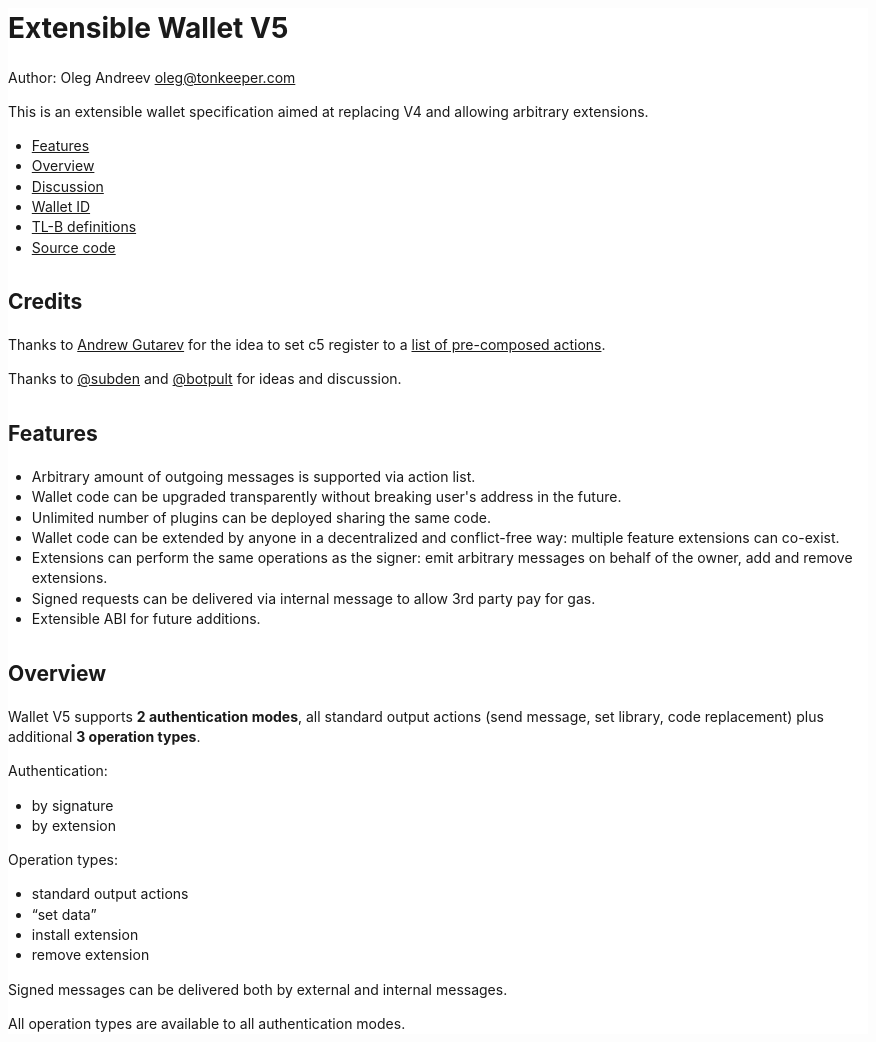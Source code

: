 # Extensible Wallet V5

Author: Oleg Andreev <oleg@tonkeeper.com>

This is an extensible wallet specification aimed at replacing V4 and allowing arbitrary extensions.

* [Features](#features)
* [Overview](#overview)
* [Discussion](#discussion)
* [Wallet ID](#wallet-id)
* [TL-B definitions](#tl-b-definitions)
* [Source code](#source-code)


## Credits

Thanks to [Andrew Gutarev](https://github.com/pyAndr3w) for the idea to set c5 register to a [list of pre-composed actions](https://github.com/pyAndr3w/ton-preprocessed-wallet-v2).

Thanks to [@subden](https://t.me/subden) and [@botpult](https://t.me/botpult) for ideas and discussion.


## Features

* Arbitrary amount of outgoing messages is supported via action list.
* Wallet code can be upgraded transparently without breaking user's address in the future.
* Unlimited number of plugins can be deployed sharing the same code.
* Wallet code can be extended by anyone in a decentralized and conflict-free way: multiple feature extensions can co-exist.
* Extensions can perform the same operations as the signer: emit arbitrary messages on behalf of the owner, add and remove extensions.
* Signed requests can be delivered via internal message to allow 3rd party pay for gas.
* Extensible ABI for future additions.

## Overview

Wallet V5 supports **2 authentication modes**, all standard output actions (send message, set library, code replacement) plus additional **3 operation types**.

Authentication:
* by signature
* by extension

Operation types:
* standard output actions
* “set data”
* install extension
* remove extension

Signed messages can be delivered both by external and internal messages.

All operation types are available to all authentication modes.

